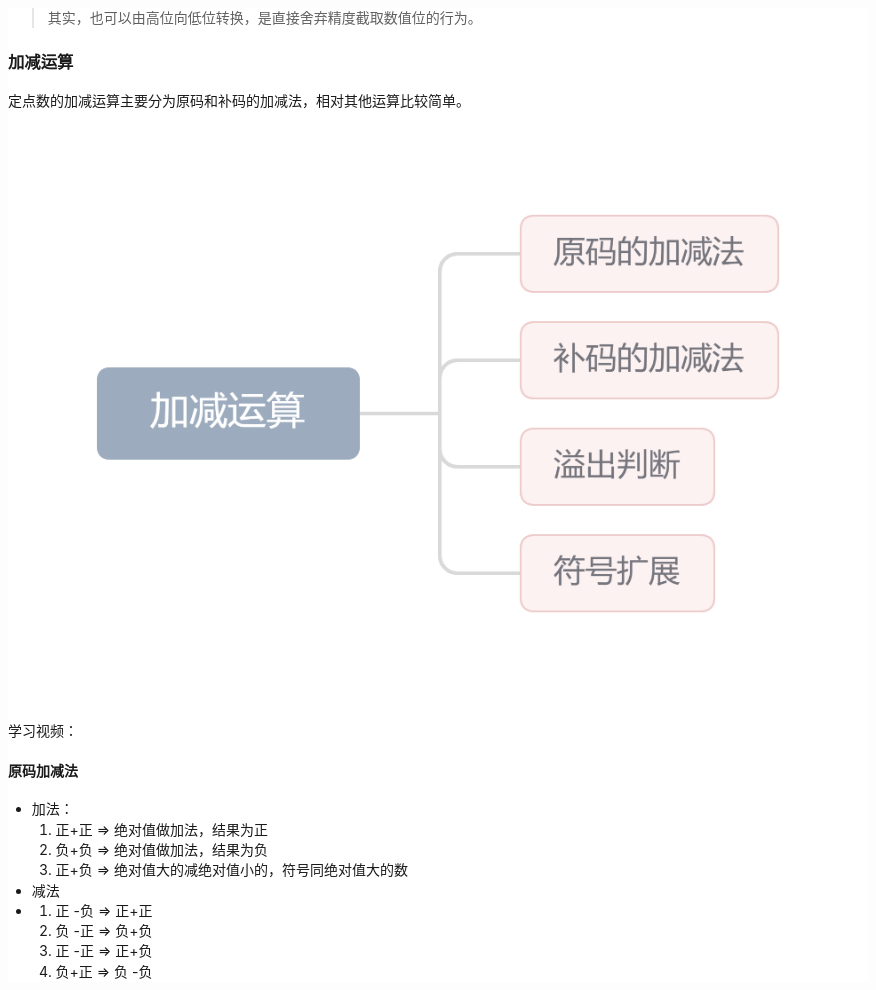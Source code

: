 > 其实，也可以由高位向低位转换，是直接舍弃精度截取数值位的行为。
>

### 加减运算

定点数的加减运算主要分为原码和补码的加减法，相对其他运算比较简单。

![加减运算.png](assets/加减运算-20210821081556-5rjbduu.png "加减运算思维导图")

学习视频：

<iframe src="https://player.bilibili.com/player.html?aid=70211798&amp;bvid=BV1BE411D7ii&amp;cid=223420654&amp;page=17" data-src="//player.bilibili.com/player.html?aid=70211798&amp;bvid=BV1BE411D7ii&amp;cid=223420654&amp;page=17" scrolling="no" border="0" frameborder="no" framespacing="0" allowfullscreen="true" style="width: 540px; height: 367px;"> </iframe>

#### 原码加减法

* 加法：
  1. 正+正 => 绝对值做加法，结果为正
  2. 负+负 => 绝对值做加法，结果为负
  3. 正+负 => 绝对值大的减绝对值小的，符号同绝对值大的数
* 减法
* 1. 正 -负 => 正+正
  2. 负 -正 => 负+负
  3. 正 -正 => 正+负
  4. 负+正 => 负 -负
